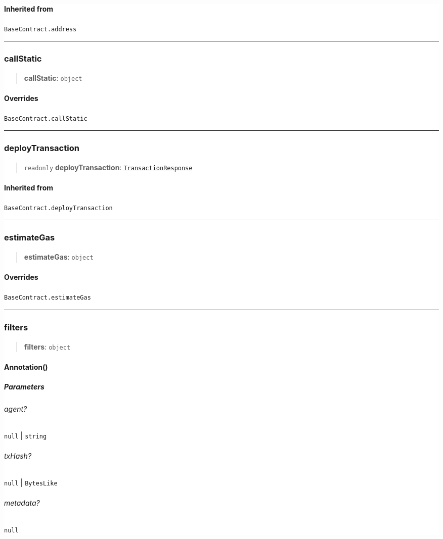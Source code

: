 #### Inherited from

`BaseContract.address`

***

### callStatic

> **callStatic**: `object`

#### Overrides

`BaseContract.callStatic`

***

### deployTransaction

> `readonly` **deployTransaction**: [`TransactionResponse`](../../../interfaces/TransactionResponse.md)

#### Inherited from

`BaseContract.deployTransaction`

***

### estimateGas

> **estimateGas**: `object`

#### Overrides

`BaseContract.estimateGas`

***

### filters

> **filters**: `object`

#### Annotation()

##### Parameters

###### agent?

`null` | `string`

###### txHash?

`null` | `BytesLike`

###### metadata?

`null`
